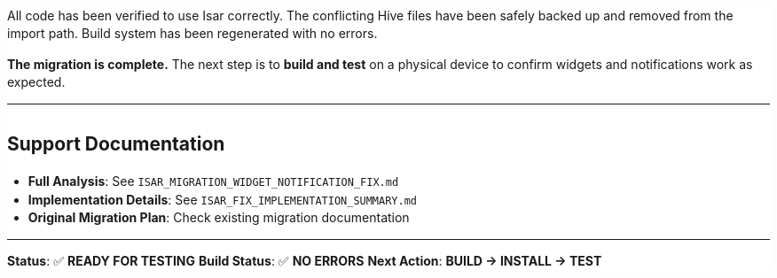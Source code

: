All code has been verified to use Isar correctly. The conflicting Hive files have been safely backed up and removed from the import path. Build system has been regenerated with no errors.

**The migration is complete.** The next step is to **build and test** on a physical device to confirm widgets and notifications work as expected.

---

## Support Documentation

- **Full Analysis**: See `ISAR_MIGRATION_WIDGET_NOTIFICATION_FIX.md`
- **Implementation Details**: See `ISAR_FIX_IMPLEMENTATION_SUMMARY.md`
- **Original Migration Plan**: Check existing migration documentation

---

**Status**: ✅ **READY FOR TESTING**
**Build Status**: ✅ **NO ERRORS**
**Next Action**: **BUILD → INSTALL → TEST**
